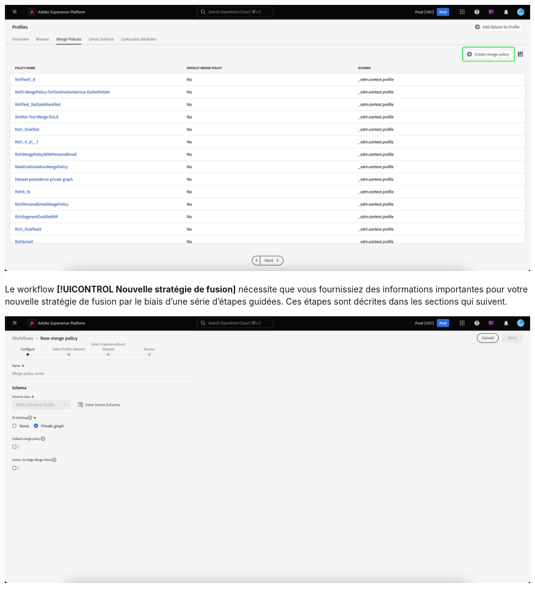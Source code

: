 ![Fusionner la page de destination des politiques avec le bouton de création en surbrillance.](../images/merge-policies/create-new.png)

Le workflow **[!UICONTROL Nouvelle stratégie de fusion]** nécessite que vous fournissiez des informations importantes pour votre nouvelle stratégie de fusion par le biais d’une série d’étapes guidées. Ces étapes sont décrites dans les sections qui suivent.

![Le workflow de création d’une stratégie de fusion.](../images/merge-policies/create.png)
